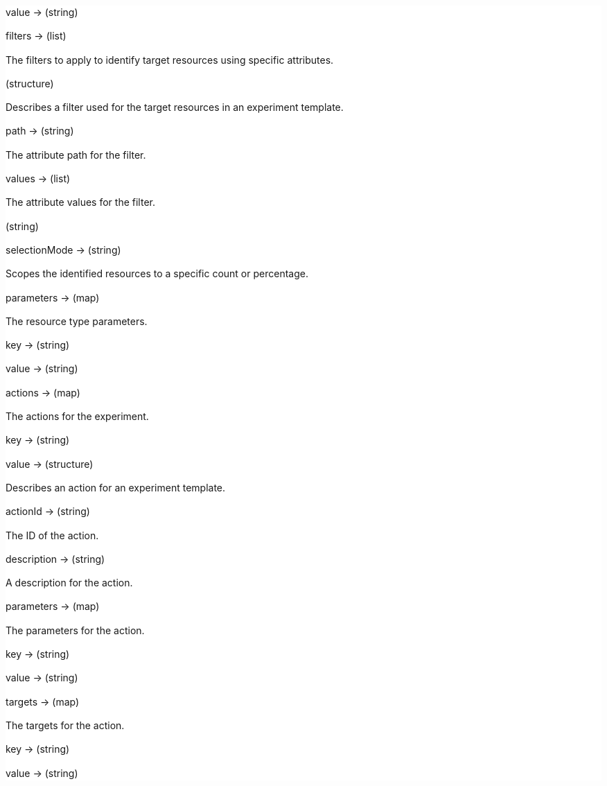 value -> (string)

filters -> (list)

The filters to apply to identify target resources using specific attributes.

(structure)

Describes a filter used for the target resources in an experiment template.

path -> (string)

The attribute path for the filter.

values -> (list)

The attribute values for the filter.

(string)

selectionMode -> (string)

Scopes the identified resources to a specific count or percentage.

parameters -> (map)

The resource type parameters.

key -> (string)

value -> (string)

actions -> (map)

The actions for the experiment.

key -> (string)

value -> (structure)

Describes an action for an experiment template.

actionId -> (string)

The ID of the action.

description -> (string)

A description for the action.

parameters -> (map)

The parameters for the action.

key -> (string)

value -> (string)

targets -> (map)

The targets for the action.

key -> (string)

value -> (string)
